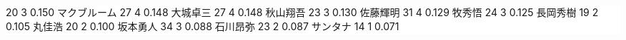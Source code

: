 <td style="text-align: right;">20</td>
<td style="text-align: right;">3</td>
<td style="text-align: right;">0.150</td>
</tr>
<tr class="odd">
<td style="text-align: left;">マクブルーム</td>
<td style="text-align: right;">27</td>
<td style="text-align: right;">4</td>
<td style="text-align: right;">0.148</td>
</tr>
<tr class="even">
<td style="text-align: left;">大城卓三</td>
<td style="text-align: right;">27</td>
<td style="text-align: right;">4</td>
<td style="text-align: right;">0.148</td>
</tr>
<tr class="odd">
<td style="text-align: left;">秋山翔吾</td>
<td style="text-align: right;">23</td>
<td style="text-align: right;">3</td>
<td style="text-align: right;">0.130</td>
</tr>
<tr class="even">
<td style="text-align: left;">佐藤輝明</td>
<td style="text-align: right;">31</td>
<td style="text-align: right;">4</td>
<td style="text-align: right;">0.129</td>
</tr>
<tr class="odd">
<td style="text-align: left;">牧秀悟</td>
<td style="text-align: right;">24</td>
<td style="text-align: right;">3</td>
<td style="text-align: right;">0.125</td>
</tr>
<tr class="even">
<td style="text-align: left;">長岡秀樹</td>
<td style="text-align: right;">19</td>
<td style="text-align: right;">2</td>
<td style="text-align: right;">0.105</td>
</tr>
<tr class="odd">
<td style="text-align: left;">丸佳浩</td>
<td style="text-align: right;">20</td>
<td style="text-align: right;">2</td>
<td style="text-align: right;">0.100</td>
</tr>
<tr class="even">
<td style="text-align: left;">坂本勇人</td>
<td style="text-align: right;">34</td>
<td style="text-align: right;">3</td>
<td style="text-align: right;">0.088</td>
</tr>
<tr class="odd">
<td style="text-align: left;">石川昂弥</td>
<td style="text-align: right;">23</td>
<td style="text-align: right;">2</td>
<td style="text-align: right;">0.087</td>
</tr>
<tr class="even">
<td style="text-align: left;">サンタナ</td>
<td style="text-align: right;">14</td>
<td style="text-align: right;">1</td>
<td style="text-align: right;">0.071</td>
</tr>
